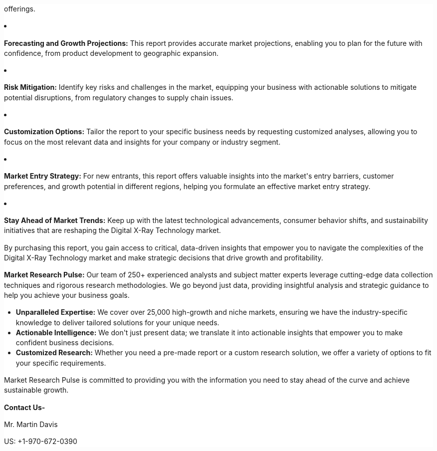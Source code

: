 offerings.</p></li><li><p><strong>Forecasting and Growth Projections:</strong> This report provides accurate market projections, enabling you to plan for the future with confidence, from product development to geographic expansion.</p></li><li><p><strong>Risk Mitigation:</strong> Identify key risks and challenges in the market, equipping your business with actionable solutions to mitigate potential disruptions, from regulatory changes to supply chain issues.</p></li><li><p><strong>Customization Options:</strong> Tailor the report to your specific business needs by requesting customized analyses, allowing you to focus on the most relevant data and insights for your company or industry segment.</p></li><li><p><strong>Market Entry Strategy:</strong> For new entrants, this report offers valuable insights into the market's entry barriers, customer preferences, and growth potential in different regions, helping you formulate an effective market entry strategy.</p></li><li><p><strong>Stay Ahead of Market Trends:</strong> Keep up with the latest technological advancements, consumer behavior shifts, and sustainability initiatives that are reshaping the Digital X-Ray Technology market.</p></li></ol><p>By purchasing this report, you gain access to critical, data-driven insights that empower you to navigate the complexities of the Digital X-Ray Technology market and make strategic decisions that drive growth and profitability.</p><p><strong>Market Research Pulse:</strong>&nbsp;Our team of 250+ experienced analysts and subject matter experts leverage cutting-edge data collection techniques and rigorous research methodologies. We go beyond just data, providing insightful analysis and strategic guidance to help you achieve your business goals.</p><ul><li><strong>Unparalleled Expertise:</strong>&nbsp;We cover over 25,000 high-growth and niche markets, ensuring we have the industry-specific knowledge to deliver tailored solutions for your unique needs.</li><li><strong>Actionable Intelligence:</strong>&nbsp;We don't just present data; we translate it into actionable insights that empower you to make confident business decisions.</li><li><strong>Customized Research:</strong>&nbsp;Whether you need a pre-made report or a custom research solution, we offer a variety of options to fit your specific requirements.</li></ul><p>Market Research Pulse is committed to providing you with the information you need to stay ahead of the curve and achieve sustainable growth.</p><p><strong>Contact Us-</strong></p><p>Mr. Martin Davis</p><p>US: +1-970-672-0390</p>
